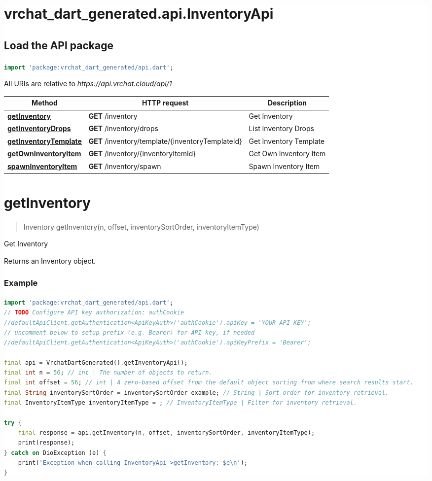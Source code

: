 # vrchat_dart_generated.api.InventoryApi

## Load the API package
```dart
import 'package:vrchat_dart_generated/api.dart';
```

All URIs are relative to *https://api.vrchat.cloud/api/1*

Method | HTTP request | Description
------------- | ------------- | -------------
[**getInventory**](InventoryApi.md#getinventory) | **GET** /inventory | Get Inventory
[**getInventoryDrops**](InventoryApi.md#getinventorydrops) | **GET** /inventory/drops | List Inventory Drops
[**getInventoryTemplate**](InventoryApi.md#getinventorytemplate) | **GET** /inventory/template/{inventoryTemplateId} | Get Inventory Template
[**getOwnInventoryItem**](InventoryApi.md#getowninventoryitem) | **GET** /inventory/{inventoryItemId} | Get Own Inventory Item
[**spawnInventoryItem**](InventoryApi.md#spawninventoryitem) | **GET** /inventory/spawn | Spawn Inventory Item


# **getInventory**
> Inventory getInventory(n, offset, inventorySortOrder, inventoryItemType)

Get Inventory

Returns an Inventory object.

### Example
```dart
import 'package:vrchat_dart_generated/api.dart';
// TODO Configure API key authorization: authCookie
//defaultApiClient.getAuthentication<ApiKeyAuth>('authCookie').apiKey = 'YOUR_API_KEY';
// uncomment below to setup prefix (e.g. Bearer) for API key, if needed
//defaultApiClient.getAuthentication<ApiKeyAuth>('authCookie').apiKeyPrefix = 'Bearer';

final api = VrchatDartGenerated().getInventoryApi();
final int n = 56; // int | The number of objects to return.
final int offset = 56; // int | A zero-based offset from the default object sorting from where search results start.
final String inventorySortOrder = inventorySortOrder_example; // String | Sort order for inventory retrieval.
final InventoryItemType inventoryItemType = ; // InventoryItemType | Filter for inventory retrieval.

try {
    final response = api.getInventory(n, offset, inventorySortOrder, inventoryItemType);
    print(response);
} catch on DioException (e) {
    print('Exception when calling InventoryApi->getInventory: $e\n');
}
```
